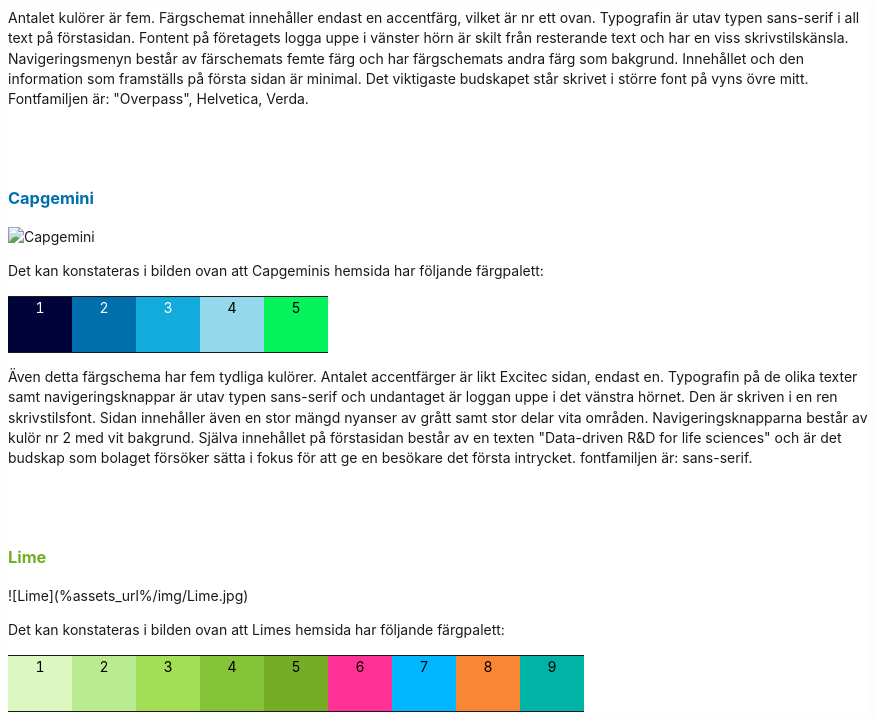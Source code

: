 Antalet kulörer är fem. Färgschemat innehåller endast en accentfärg, vilket är nr ett ovan. Typografin är utav typen sans-serif i all text på förstasidan. Fontent på företagets logga uppe i vänster hörn är skilt från resterande text och har en viss skrivstilskänsla. Navigeringsmenyn består av färschemats femte färg och har färgschemats andra färg som bakgrund. Innehållet och den information som framställs på första sidan är minimal. Det viktigaste budskapet står skrivet i större font på vyns övre mitt. Fontfamiljen är: "Overpass", Helvetica, Verda.    

<br><br>
<h3 style="grid-column: 2/4; color: #0070AD">Capgemini</h3>

![Capgemini](%assets_url%/img/Capgemini.jpg)

Det kan konstateras i bilden ovan att Capgeminis hemsida har följande färgpalett:

<table style="border-spacing: 4px; grid-column: 2/4;">
<tr>
<td style="text-align: center; color: white; height: 50px; width: 50px; background-color: #00033A">1
<td style="text-align: center; color: white; height: 50px; width: 50px; background-color: #0070AD">2
<td style="text-align: center; color: white; height: 50px; width: 50px; background-color: #12ABDB">3
<td style="text-align: center; color: black; height: 50px; width: 50px; background-color: #93D9EB">4
<td style="text-align: center; color: black; height: 50px; width: 50px; background-color: #05F35C">5
</tr>
</table>

Även detta färgschema har fem tydliga kulörer. Antalet accentfärger är likt Excitec sidan, endast en. Typografin på de olika texter samt navigeringsknappar är utav typen sans-serif och undantaget är loggan uppe i det vänstra hörnet. Den är skriven i en ren skrivstilsfont. Sidan innehåller även en stor mängd nyanser av grått samt stor delar vita områden. Navigeringsknapparna består av kulör nr 2 med vit bakgrund. Själva innehållet på förstasidan består av en texten "Data-driven R&D for life sciences" och är det budskap som bolaget försöker sätta i fokus för att ge en besökare det första intrycket. fontfamiljen är:  sans-serif.


<br><br>
<h3 style="grid-column: 2/4; color: #75AD26">Lime</h3>
![Lime](%assets_url%/img/Lime.jpg)

Det kan konstateras i bilden ovan att Limes hemsida har följande färgpalett:

<table style="border-spacing: 4px; grid-column: 2/4;">
<tr>
<td style="text-align: center; color: black; height: 50px; width: 50px; background-color: #DAF8BF">1
<td style="text-align: center; color: black; height: 50px; width: 50px; background-color: #BAEB91">2
<td style="text-align: center; color: black; height: 50px; width: 50px; background-color:#A3DE57 ">3
<td style="text-align: center; color: black; height: 50px; width: 50px; background-color: #85C436">4
<td style="text-align: center; color: black; height: 50px; width: 50px; background-color: #75AD26">5
<td style="text-align: center; color: black; height: 50px; width: 50px; background-color: #FF3195">6
<td style="text-align: center; color: black; height: 50px; width: 50px; background-color: #00B7FF">7
<td style="text-align: center; color: black; height: 50px; width: 50px; background-color: #F88635">8
<td style="text-align: center; color: black; height: 50px; width: 50px; background-color: #00B3A7">9
</tr>
</table>
